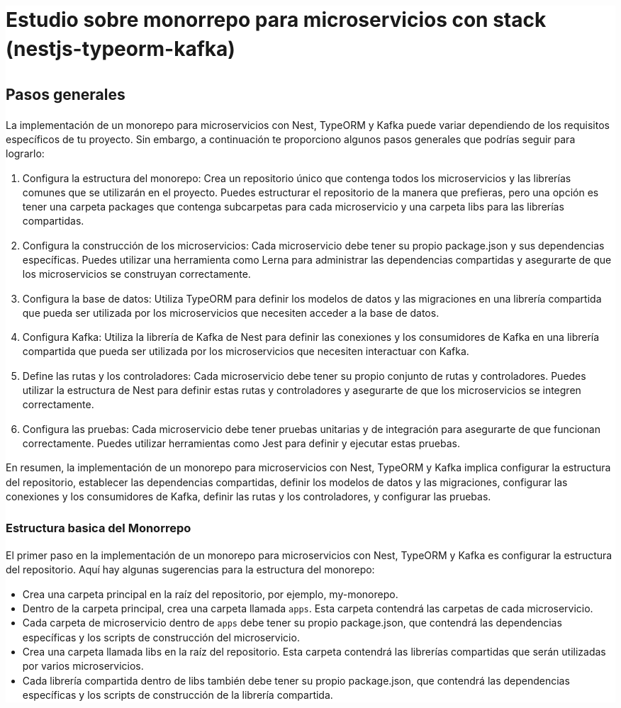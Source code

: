 # Estudio sobre monorrepo para microservicios con stack (nestjs-typeorm-kafka)

## Pasos generales

La implementación de un monorepo para microservicios con Nest, TypeORM y Kafka puede variar dependiendo de los requisitos específicos de tu proyecto. Sin embargo, a continuación te proporciono algunos pasos generales que podrías seguir para lograrlo:

1. Configura la estructura del monorepo: Crea un repositorio único que contenga todos los microservicios y las librerías comunes que se utilizarán en el proyecto. Puedes estructurar el repositorio de la manera que prefieras, pero una opción es tener una carpeta packages que contenga subcarpetas para cada microservicio y una carpeta libs para las librerías compartidas.

2. Configura la construcción de los microservicios: Cada microservicio debe tener su propio package.json y sus dependencias específicas. Puedes utilizar una herramienta como Lerna para administrar las dependencias compartidas y asegurarte de que los microservicios se construyan correctamente.

3. Configura la base de datos: Utiliza TypeORM para definir los modelos de datos y las migraciones en una librería compartida que pueda ser utilizada por los microservicios que necesiten acceder a la base de datos.

4. Configura Kafka: Utiliza la librería de Kafka de Nest para definir las conexiones y los consumidores de Kafka en una librería compartida que pueda ser utilizada por los microservicios que necesiten interactuar con Kafka.

5. Define las rutas y los controladores: Cada microservicio debe tener su propio conjunto de rutas y controladores. Puedes utilizar la estructura de Nest para definir estas rutas y controladores y asegurarte de que los microservicios se integren correctamente.

6. Configura las pruebas: Cada microservicio debe tener pruebas unitarias y de integración para asegurarte de que funcionan correctamente. Puedes utilizar herramientas como Jest para definir y ejecutar estas pruebas.

En resumen, la implementación de un monorepo para microservicios con Nest, TypeORM y Kafka implica configurar la estructura del repositorio, establecer las dependencias compartidas, definir los modelos de datos y las migraciones, configurar las conexiones y los consumidores de Kafka, definir las rutas y los controladores, y configurar las pruebas.


### Estructura basica del Monorrepo

El primer paso en la implementación de un monorepo para microservicios con Nest, TypeORM y Kafka es configurar la estructura del repositorio. Aquí hay algunas sugerencias para la estructura del monorepo:

* Crea una carpeta principal en la raíz del repositorio, por ejemplo, my-monorepo.
* Dentro de la carpeta principal, crea una carpeta llamada `apps`. Esta carpeta contendrá las carpetas de cada microservicio.
* Cada carpeta de microservicio dentro de `apps` debe tener su propio package.json, que contendrá las dependencias específicas y los scripts de construcción del microservicio.
* Crea una carpeta llamada libs en la raíz del repositorio. Esta carpeta contendrá las librerías compartidas que serán utilizadas por varios microservicios.
* Cada librería compartida dentro de libs también debe tener su propio package.json, que contendrá las dependencias específicas y los scripts de construcción de la librería compartida.
